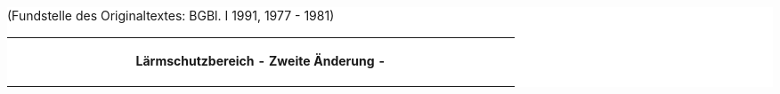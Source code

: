 <div class="kommentar_Fundstelle">

(Fundstelle des Originaltextes: BGBl. I 1991, 1977 - 1981)

</div>

  

<table style="border: none;">

<colgroup>

<col align="center" width="30">

</col>

<col align="center" width="80">

</col>

<col align="center" width="80">

</col>

<col align="center" width="30">

</col>

<col align="center" width="80">

</col>

<col align="center" width="80">

</col>

<col align="center" width="30">

</col>

<col align="center" width="80">

</col>

<col align="center" width="80">

</col>

</colgroup>

<tbody>

<tr>

<td style colspan="9" align="center">

<span style=";font-weight:bold">Lärmschutzbereich - Zweite Änderung
-</span>

</div>

</div>

</div>

</div>
